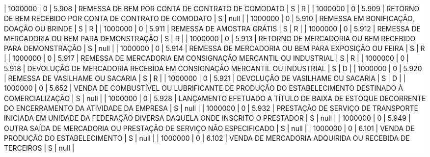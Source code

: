 | 1000000 |      0      |     5.908      |                                                                                                        REMESSA DE BEM POR CONTA DE CONTRATO DE COMODATO                                                                                                         |         S         |           R           |
| 1000000 |      0      |     5.909      |                                                                                                    RETORNO DE BEM RECEBIDO POR CONTA DE CONTRATO DE COMODATO                                                                                                    |         S         |         null          |
| 1000000 |      0      |     5.910      |                                                                                                            REMESSA EM BONIFICAÇÃO, DOAÇÃO OU BRINDE                                                                                                             |         S         |           R           |
| 1000000 |      0      |     5.911      |                                                                                                                    REMESSA DE AMOSTRA GRÁTIS                                                                                                                    |         S         |           R           |
| 1000000 |      0      |     5.912      |                                                                                                         REMESSA DE MERCADORIA OU BEM PARA DEMONSTRAÇÃO                                                                                                          |         S         |           R           |
| 1000000 |      0      |     5.913      |                                                                                                     RETORNO DE MERCADORIA OU BEM RECEBIDO PARA DEMONSTRAÇÃO                                                                                                     |         S         |         null          |
| 1000000 |      0      |     5.914      |                                                                                                      REMESSA DE MERCADORIA OU BEM PARA EXPOSIÇÃO OU FEIRA                                                                                                       |         S         |           R           |
| 1000000 |      0      |     5.917      |                                                                                                  REMESSA DE MERCADORIA EM CONSIGNAÇÃO MERCANTIL OU INDUSTRIAL                                                                                                   |         S         |           R           |
| 1000000 |      0      |     5.918      |                                                                                             DEVOLUÇÃO DE MERCADORIA RECEBIDA EM CONSIGNAÇÃO MERCANTIL OU INDUSTRIAL                                                                                             |         S         |           D           |
| 1000000 |      0      |     5.920      |                                                                                                                 REMESSA DE VASILHAME OU SACARIA                                                                                                                 |         S         |           R           |
| 1000000 |      0      |     5.921      |                                                                                                                DEVOLUÇÃO DE VASILHAME OU SACARIA                                                                                                                |         S         |           D           |
| 1000000 |      0      |     5.652      |                                                                                 VENDA DE COMBUSTÍVEL OU LUBRIFICANTE DE PRODUÇÃO DO ESTABELECIMENTO DESTINADO À COMERCIALIZAÇÃO                                                                                 |         S         |         null          |
| 1000000 |      0      |     5.928      |                                                                               LANÇAMENTO EFETUADO A TÍTULO DE BAIXA DE ESTOQUE DECORRENTE DO ENCERRAMENTO DA ATIVIDADE DA EMPRESA                                                                               |         S         |         null          |
| 1000000 |      0      |     5.932      |                                                                          PRESTAÇÃO DE SERVIÇO DE TRANSPORTE INICIADA EM UNIDADE DA FEDERAÇÃO DIVERSA DAQUELA ONDE INSCRITO O PRESTADOR                                                                          |         S         |         null          |
| 1000000 |      0      |     5.949      |                                                                                               OUTRA SAÍDA DE MERCADORIA OU PRESTAÇÃO DE SERVIÇO NÃO ESPECIFICADO                                                                                                |         S         |         null          |
| 1000000 |      0      |     6.101      |                                                                                                              VENDA DE PRODUÇÃO DO ESTABELECIMENTO                                                                                                               |         S         |         null          |
| 1000000 |      0      |     6.102      |                                                                                                     VENDA DE MERCADORIA ADQUIRIDA OU RECEBIDA DE TERCEIROS                                                                                                      |         S         |         null          |